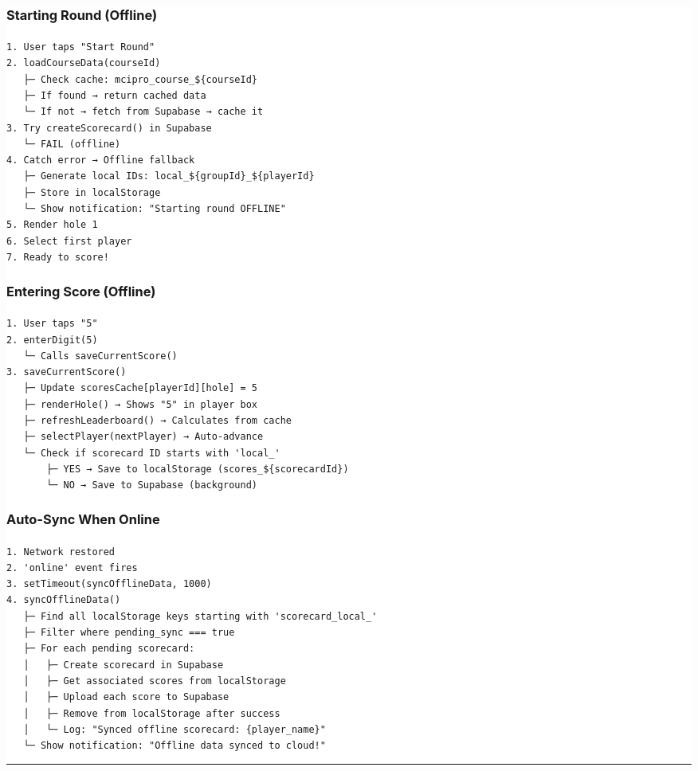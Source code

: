 ### Starting Round (Offline)

```
1. User taps "Start Round"
2. loadCourseData(courseId)
   ├─ Check cache: mcipro_course_${courseId}
   ├─ If found → return cached data
   └─ If not → fetch from Supabase → cache it
3. Try createScorecard() in Supabase
   └─ FAIL (offline)
4. Catch error → Offline fallback
   ├─ Generate local IDs: local_${groupId}_${playerId}
   ├─ Store in localStorage
   └─ Show notification: "Starting round OFFLINE"
5. Render hole 1
6. Select first player
7. Ready to score!
```

### Entering Score (Offline)

```
1. User taps "5"
2. enterDigit(5)
   └─ Calls saveCurrentScore()
3. saveCurrentScore()
   ├─ Update scoresCache[playerId][hole] = 5
   ├─ renderHole() → Shows "5" in player box
   ├─ refreshLeaderboard() → Calculates from cache
   ├─ selectPlayer(nextPlayer) → Auto-advance
   └─ Check if scorecard ID starts with 'local_'
       ├─ YES → Save to localStorage (scores_${scorecardId})
       └─ NO → Save to Supabase (background)
```

### Auto-Sync When Online

```
1. Network restored
2. 'online' event fires
3. setTimeout(syncOfflineData, 1000)
4. syncOfflineData()
   ├─ Find all localStorage keys starting with 'scorecard_local_'
   ├─ Filter where pending_sync === true
   ├─ For each pending scorecard:
   │   ├─ Create scorecard in Supabase
   │   ├─ Get associated scores from localStorage
   │   ├─ Upload each score to Supabase
   │   ├─ Remove from localStorage after success
   │   └─ Log: "Synced offline scorecard: {player_name}"
   └─ Show notification: "Offline data synced to cloud!"
```

---